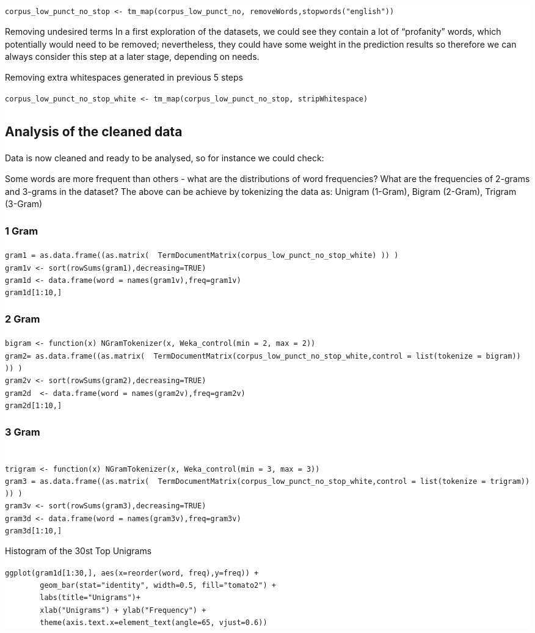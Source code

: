 ```{r}
corpus_low_punct_no_stop <- tm_map(corpus_low_punct_no, removeWords,stopwords("english"))
```


Removing undesired terms In a first exploration of the datasets, we could see they contain a lot of “profanity” words, which potentially would need to be removed; nevertheless, they could have some weight in the prediction results so therefore we can always consider this step at a later stage, depending on needs.

Removing extra whitespaces generated in previous 5 steps
```{r}
corpus_low_punct_no_stop_white <- tm_map(corpus_low_punct_no_stop, stripWhitespace)
```


## Analysis of the cleaned data
Data is now cleaned and ready to be analysed, so for instance we could check:

Some words are more frequent than others - what are the distributions of word frequencies?
What are the frequencies of 2-grams and 3-grams in the dataset?
The above can be achieve by tokenizing the data as: Unigram (1-Gram), Bigram (2-Gram), Trigram (3-Gram)

### 1 Gram
```{r}
gram1 = as.data.frame((as.matrix(  TermDocumentMatrix(corpus_low_punct_no_stop_white) )) ) 
gram1v <- sort(rowSums(gram1),decreasing=TRUE)
gram1d <- data.frame(word = names(gram1v),freq=gram1v)
gram1d[1:10,]
```
### 2 Gram
```{r}
bigram <- function(x) NGramTokenizer(x, Weka_control(min = 2, max = 2))
gram2= as.data.frame((as.matrix(  TermDocumentMatrix(corpus_low_punct_no_stop_white,control = list(tokenize = bigram)) )) ) 
gram2v <- sort(rowSums(gram2),decreasing=TRUE)
gram2d  <- data.frame(word = names(gram2v),freq=gram2v)
gram2d[1:10,]
```
### 3 Gram
```{r}

trigram <- function(x) NGramTokenizer(x, Weka_control(min = 3, max = 3))
gram3 = as.data.frame((as.matrix(  TermDocumentMatrix(corpus_low_punct_no_stop_white,control = list(tokenize = trigram)) )) ) 
gram3v <- sort(rowSums(gram3),decreasing=TRUE)
gram3d <- data.frame(word = names(gram3v),freq=gram3v)
gram3d[1:10,]
```


Histogram of the 30st Top Unigrams
```{r}
ggplot(gram1d[1:30,], aes(x=reorder(word, freq),y=freq)) + 
        geom_bar(stat="identity", width=0.5, fill="tomato2") + 
        labs(title="Unigrams")+
        xlab("Unigrams") + ylab("Frequency") + 
        theme(axis.text.x=element_text(angle=65, vjust=0.6))
```
